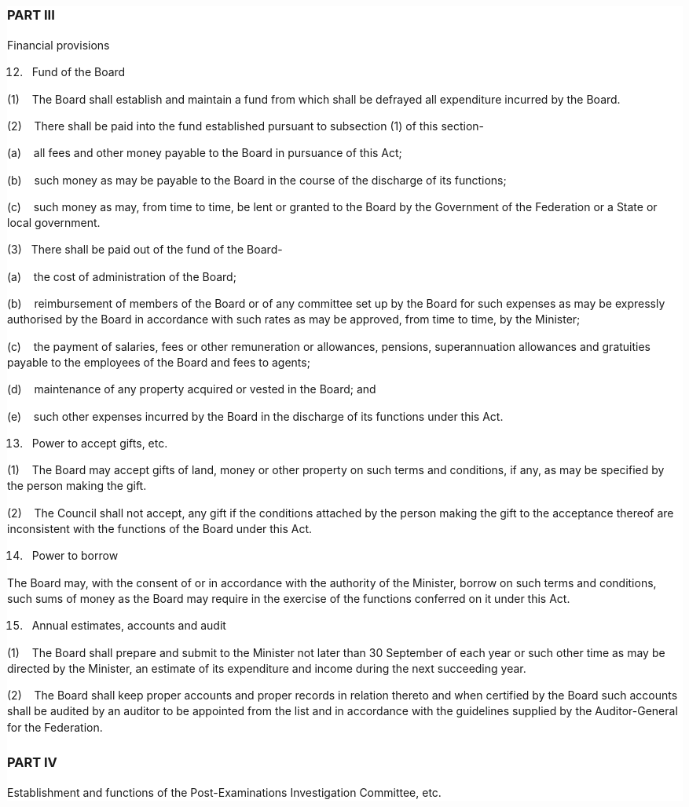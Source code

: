 ### PART III

Financial provisions

12.   Fund of the Board

(1)    The Board shall establish and maintain a fund from which shall be defrayed all expenditure incurred by the Board.

(2)    There shall be paid into the fund established pursuant to subsection (1) of this section-

(a)    all fees and other money payable to the Board in pursuance of this Act;

(b)    such money as may be payable to the Board in the course of the discharge of its functions;

(c)    such money as may, from time to time, be lent or granted to the Board by the Government of the Federation or a State or local government.

(3)   There shall be paid out of the fund of the Board-

(a)    the cost of administration of the Board;

(b)    reimbursement of members of the Board or of any committee set up by the Board for such expenses as may be expressly authorised by the Board in accordance with such rates as may be approved, from time to time, by the Minister;

(c)    the payment of salaries, fees or other remuneration or allowances, pensions, superannuation allowances and gratuities payable to the employees of the Board and fees to agents;

(d)    maintenance of any property acquired or vested in the Board; and

(e)    such other expenses incurred by the Board in the discharge of its functions under this Act.

13.   Power to accept gifts, etc.

(1)    The Board may accept gifts of land, money or other property on such terms and conditions, if any, as may be specified by the person making the gift.

(2)    The Council shall not accept, any gift if the conditions attached by the person making the gift to the acceptance thereof are inconsistent with the functions of the Board under this Act.

14.   Power to borrow

The Board may, with the consent of or in accordance with the authority of the Minister, borrow on such terms and conditions, such sums of money as the Board may require in the exercise of the functions conferred on it under this Act.

15.   Annual estimates, accounts and audit

(1)    The Board shall prepare and submit to the Minister not later than 30 September of each year or such other time as may be directed by the Minister, an estimate of its expenditure and income during the next succeeding year.

(2)    The Board shall keep proper accounts and proper records in relation thereto and when certified by the Board such accounts shall be audited by an auditor to be appointed from the list and in accordance with the guidelines supplied by the Auditor-General for the Federation.

### PART IV

Establishment and functions of the Post-Examinations Investigation Committee, etc.
